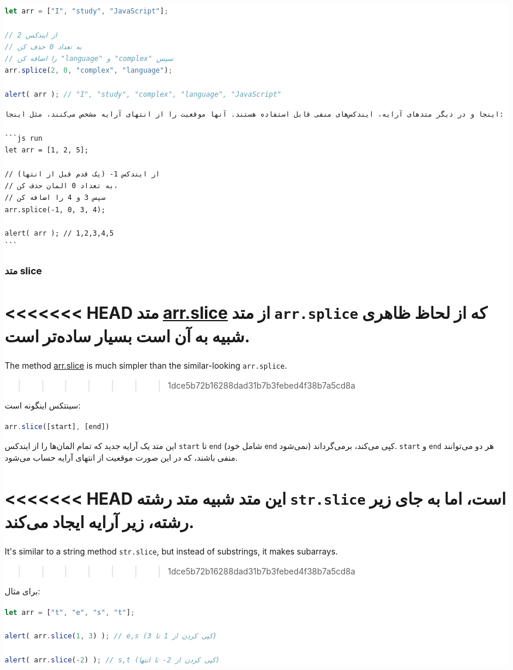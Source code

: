 ```js run
let arr = ["I", "study", "JavaScript"];

// از ایندکس 2
// به تعداد 0 حذف کن
// را اضافه کن "language" و "complex" سپس
arr.splice(2, 0, "complex", "language");

alert( arr ); // "I", "study", "complex", "language", "JavaScript"
```

````smart header="ایندکس‌های منفی مجاز هستند"
اینجا و در دیگر متدهای آرایه، ایندکس‌های منفی قابل استفاده هستند. آنها موقعیت را از انتهای آرایه مشخص می‌کنند، مثل اینجا:

```js run
let arr = [1, 2, 5];

// از ایندکس 1- (یک قدم قبل از انتها)
// به تعداد 0 المان حذف کن،
// سپس 3 و 4 را اضافه کن
arr.splice(-1, 0, 3, 4);

alert( arr ); // 1,2,3,4,5
```
````

### متد slice

<<<<<<< HEAD
متد [arr.slice](mdn:js/Array/slice) از متد `arr.splice` که از لحاظ ظاهری شبیه به آن است بسیار ساده‌تر است.
=======
The method [arr.slice](mdn:js/Array/slice) is much simpler than the similar-looking `arr.splice`.
>>>>>>> 1dce5b72b16288dad31b7b3febed4f38b7a5cd8a

سینتکس اینگونه است:

```js
arr.slice([start], [end])
```

این متد یک آرایه جدید که تمام المان‌ها را از ایندکس `start` تا `end` (شامل خود `end` نمی‌شود) کپی می‌کند، برمی‌گرداند. `start` و `end` هر دو می‌توانند منفی باشند، که در این صورت موقعیت از انتهای آرایه حساب می‌شود.

<<<<<<< HEAD
این متد شبیه متد رشته `str.slice` است، اما به جای زیر رشته، زیر آرایه ایجاد می‌کند.
=======
It's similar to a string method `str.slice`, but instead of substrings, it makes subarrays.
>>>>>>> 1dce5b72b16288dad31b7b3febed4f38b7a5cd8a

برای مثال:

```js run
let arr = ["t", "e", "s", "t"];

alert( arr.slice(1, 3) ); // e,s (کپی کردن از 1 تا 3)

alert( arr.slice(-2) ); // s,t (کپی کردن از 2- تا انتها)
```


  [Symbol.isConcatSpreadable]: true,